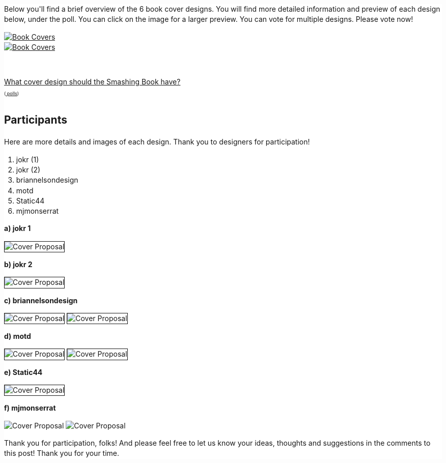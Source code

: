 Below you'll find a brief overview of the 6 book cover designs. You will find more detailed information and preview of each design below, under the poll. You can click on the image for a larger preview. You can vote for multiple designs. Please vote now!

<a href="https://archive.smashing.media/assets/344dbf88-fdf9-42bb-adb4-46f01eedd629/723d3fce-bb5b-4c30-878c-978a22401526/preview.jpg"><img loading="lazy" decoding="async" src="https://archive.smashing.media/assets/344dbf88-fdf9-42bb-adb4-46f01eedd629/29e1b258-fee4-41a4-8c89-53eca3e73cdd/covers-one.jpg" alt="Book Covers" width="500" height="597" /></a><br>
<a href="https://archive.smashing.media/assets/344dbf88-fdf9-42bb-adb4-46f01eedd629/723d3fce-bb5b-4c30-878c-978a22401526/preview.jpg"><img loading="lazy" decoding="async" src="https://archive.smashing.media/assets/344dbf88-fdf9-42bb-adb4-46f01eedd629/249cc55a-ef8a-4bc7-9b3d-722ca3be288b/covers-two.jpg" alt="Book Covers" width="500" height="281" /></a>

&nbsp;

 <a href="https://answers.polldaddy.com/poll/1524585/">What cover design should the Smashing Book have?</a><br>
<span style="font-size:9px"> (<a href="https://www.polldaddy.com">  polls</a>)</span>

## Participants

Here are more details and images of each design. Thank you to designers for participation!

1.  jokr (1)
2.  jokr (2)
3.  briannelsondesign
4.  motd
5.  Static44
6.  mjmonserrat

<strong>a) jokr 1</strong>

<img loading="lazy" decoding="async" src="https://archive.smashing.media/assets/344dbf88-fdf9-42bb-adb4-46f01eedd629/55baf5c8-f1fc-4695-8a82-86e29f9f94dc/file8.jpg" alt="Cover Proposal" width="360" height="515" border="1" />

<strong>b) jokr 2</strong>

<img loading="lazy" decoding="async" src="https://archive.smashing.media/assets/344dbf88-fdf9-42bb-adb4-46f01eedd629/f48d069a-50e3-4c5d-aac6-8ec5a95e64a4/file6.jpg" alt="Cover Proposal" width="360" height="510" border="1" />

<strong>c) briannelsondesign</strong>

<img loading="lazy" decoding="async" src="https://archive.smashing.media/assets/344dbf88-fdf9-42bb-adb4-46f01eedd629/3bb62cdf-de84-44ea-98a8-84f02b7cecad/file.jpg" alt="Cover Proposal" width="360" height="576" border="1" />

<img loading="lazy" decoding="async" src="https://archive.smashing.media/assets/344dbf88-fdf9-42bb-adb4-46f01eedd629/d40bf1a0-d6ab-4960-99e5-f18f38ad302f/file5.jpg" alt="Cover Proposal" width="360" height="337" border="1" />

<strong>d) motd</strong>

<img loading="lazy" decoding="async" src="https://archive.smashing.media/assets/344dbf88-fdf9-42bb-adb4-46f01eedd629/3c2f96dd-f472-439f-b17f-e9c207c0ff53/smashingbok3d.jpg" alt="Cover Proposal" width="258" height="429" border="1" />

<img loading="lazy" decoding="async" src="https://archive.smashing.media/assets/344dbf88-fdf9-42bb-adb4-46f01eedd629/5084b32d-1ffd-4364-80cd-6038e12fdeb0/smashingbooksmall.jpg" alt="Cover Proposal" width="360" height="255" border="1" />

<strong>e) Static44</strong>

<img loading="lazy" decoding="async" src="https://archive.smashing.media/assets/344dbf88-fdf9-42bb-adb4-46f01eedd629/b909f2e1-3dfa-4e7c-9357-694a42b4e505/static.jpg" alt="Cover Proposal" width="360" height="576" border="1" />

<strong>f) mjmonserrat</strong>

<img loading="lazy" decoding="async" src="https://archive.smashing.media/assets/344dbf88-fdf9-42bb-adb4-46f01eedd629/43076674-c1ba-4d11-b502-f91eb9eccaeb/actual.jpg" alt="Cover Proposal" width="360" height="238" />

<img loading="lazy" decoding="async" src="https://archive.smashing.media/assets/344dbf88-fdf9-42bb-adb4-46f01eedd629/d5ebf2e2-d9fb-4946-9095-d191c89c7879/smashing2.jpg" alt="Cover Proposal" width="360" height="438" />

Thank you for participation, folks! And please feel free to let us know your ideas, thoughts and suggestions in the comments to this post! Thank you for your time.

